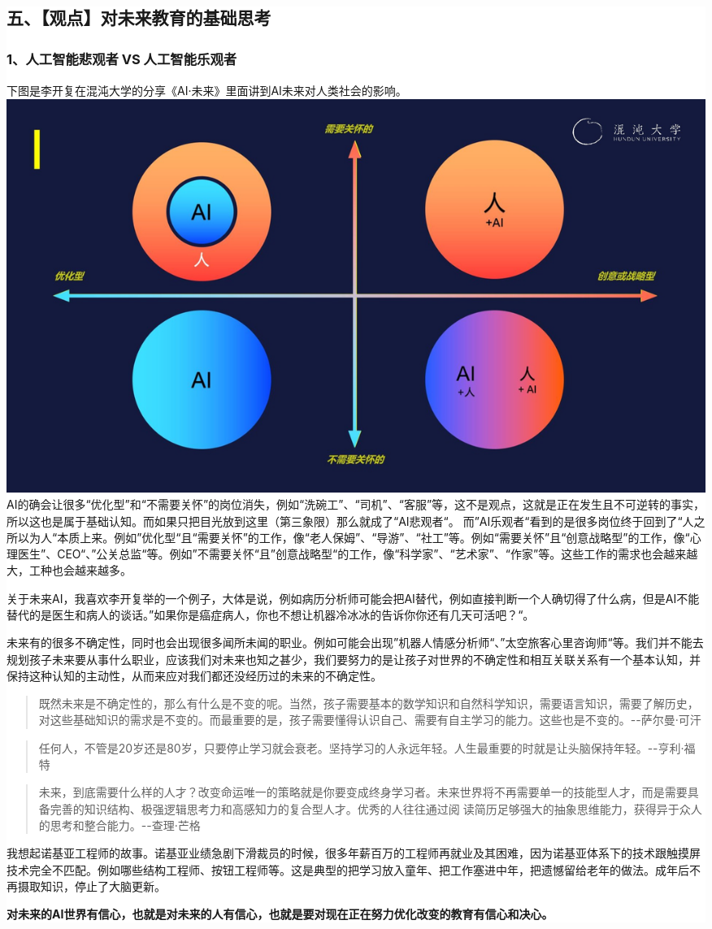 ## 五、【观点】对未来教育的基础思考
### 1、人工智能悲观者 VS 人工智能乐观者
下图是李开复在混沌大学的分享《AI·未来》里面讲到AI未来对人类社会的影响。
![](./images/AI未来.jpg)
AI的确会让很多“优化型”和“不需要关怀”的岗位消失，例如“洗碗工”、“司机”、“客服”等，这不是观点，这就是正在发生且不可逆转的事实，所以这也是属于基础认知。而如果只把目光放到这里（第三象限）那么就成了“AI悲观者“。
而”AI乐观者“看到的是很多岗位终于回到了“人之所以为人“本质上来。例如”优化型“且“需要关怀”的工作，像“老人保姆”、“导游”、“社工”等。例如“需要关怀”且“创意战略型”的工作，像“心理医生”、CEO“、”公关总监“等。例如”不需要关怀“且”创意战略型“的工作，像“科学家”、“艺术家”、“作家”等。这些工作的需求也会越来越大，工种也会越来越多。

关于未来AI，我喜欢李开复举的一个例子，大体是说，例如病历分析师可能会把AI替代，例如直接判断一个人确切得了什么病，但是AI不能替代的是医生和病人的谈话。”如果你是癌症病人，你也不想让机器冷冰冰的告诉你你还有几天可活吧？“。

未来有的很多不确定性，同时也会出现很多闻所未闻的职业。例如可能会出现”机器人情感分析师“、”太空旅客心里咨询师“等。我们并不能去规划孩子未来要从事什么职业，应该我们对未来也知之甚少，我们要努力的是让孩子对世界的不确定性和相互关联关系有一个基本认知，并保持这种认知的主动性，从而来应对我们都还没经历过的未来的不确定性。

>既然未来是不确定性的，那么有什么是不变的呢。当然，孩子需要基本的数学知识和自然科学知识，需要语言知识，需要了解历史，对这些基础知识的需求是不变的。而最重要的是，孩子需要懂得认识自己、需要有自主学习的能力。这些也是不变的。--萨尔曼·可汗

>任何人，不管是20岁还是80岁，只要停止学习就会衰老。坚持学习的人永远年轻。人生最重要的时就是让头脑保持年轻。--亨利·福特

>未来，到底需要什么样的人才？改变命运唯一的策略就是你要变成终身学习者。未来世界将不再需要单一的技能型人才，而是需要具备完善的知识结构、极强逻辑思考力和高感知力的复合型人才。优秀的人往往通过阅 读简历足够强大的抽象思维能力，获得异于众人的思考和整合能力。--查理·芒格

我想起诺基亚工程师的故事。诺基亚业绩急剧下滑裁员的时候，很多年薪百万的工程师再就业及其困难，因为诺基亚体系下的技术跟触摸屏技术完全不匹配。例如哪些结构工程师、按钮工程师等。这是典型的把学习放入童年、把工作塞进中年，把遗憾留给老年的做法。成年后不再摄取知识，停止了大脑更新。

**对未来的AI世界有信心，也就是对未来的人有信心，也就是要对现在正在努力优化改变的教育有信心和决心。**
